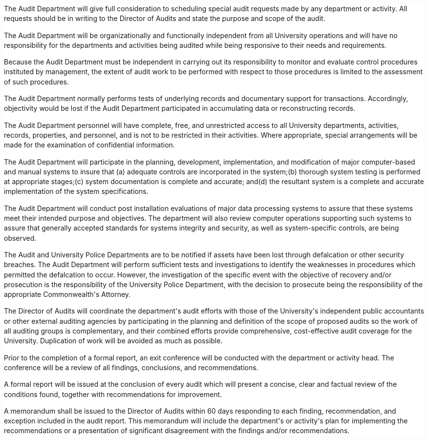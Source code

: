 The Audit Department will give full consideration to scheduling special audit requests made by any department or activity. All requests should be in writing to the Director of Audits and state the purpose and scope of the audit.

The Audit Department will be organizationally and functionally independent from all University operations and will have no responsibility for the departments and activities being audited while being responsive to their needs and requirements.

Because the Audit Department must be independent in carrying out its responsibility to monitor and evaluate control procedures instituted by management, the extent of audit work to be performed with respect to those procedures is limited to the assessment of such procedures.

The Audit Department normally performs tests of underlying records and documentary support for transactions. Accordingly, objectivity would be lost if the Audit Department participated in accumulating data or reconstructing records.

The Audit Department personnel will have complete, free, and unrestricted access to all University departments, activities, records, properties, and personnel, and is not to be restricted in their activities. Where appropriate, special arrangements will be made for the examination of confidential information.

The Audit Department will participate in the planning, development, implementation, and modification of major computer-based and manual systems to insure that (a) adequate controls are incorporated in the system;(b) thorough system testing is performed at appropriate stages;(c) system documentation is complete and accurate; and(d) the resultant system is a complete and accurate implementation of the system specifications.

The Audit Department will conduct post installation evaluations of major data processing systems to assure that these systems meet their intended purpose and objectives. The department will also review computer operations supporting such systems to assure that generally accepted standards for systems integrity and security, as well as system-specific controls, are being observed.

The Audit and University Police Departments are to be notified if assets have been lost through defalcation or other security breaches. The Audit Department will perform sufficient tests and investigations to identify the weaknesses in procedures which permitted the defalcation to occur. However, the investigation of the specific event with the objective of recovery and/or prosecution is the responsibility of the University Police Department, with the decision to prosecute being the responsibility of the appropriate Commonwealth's Attorney.

The Director of Audits will coordinate the department's audit efforts with those of the University's independent public accountants or other external auditing agencies by participating in the planning and definition of the scope of proposed audits so the work of all auditing groups is complementary, and their combined efforts provide comprehensive, cost-effective audit coverage for the University. Duplication of work will be avoided as much as possible.

Prior to the completion of a formal report, an exit conference will be conducted with the department or activity head. The conference will be a review of all findings, conclusions, and recommendations.

A formal report will be issued at the conclusion of every audit which will present a concise, clear and factual review of the conditions found, together with recommendations for improvement.

A memorandum shall be issued to the Director of Audits within 60 days responding to each finding, recommendation, and exception included in the audit report. This memorandum will include the department's or activity's plan for implementing the recommendations or a presentation of significant disagreement with the findings and/or recommendations.
